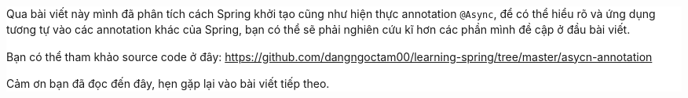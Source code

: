 Qua bài viết này mình đã phân tích cách Spring khởi tạo cũng như hiện thực annotation `@Async`,
để có thể hiểu rõ và ứng dụng tương tự vào các annotation khác của Spring,
bạn có thể sẽ phải nghiên cứu kĩ hơn các phần mình đề cập ở đầu bài viết.

Bạn có thể tham khảo source code ở đây: https://github.com/dangngoctam00/learning-spring/tree/master/asycn-annotation

Cảm ơn bạn đã đọc đến đây, hẹn gặp lại vào bài viết tiếp theo.
